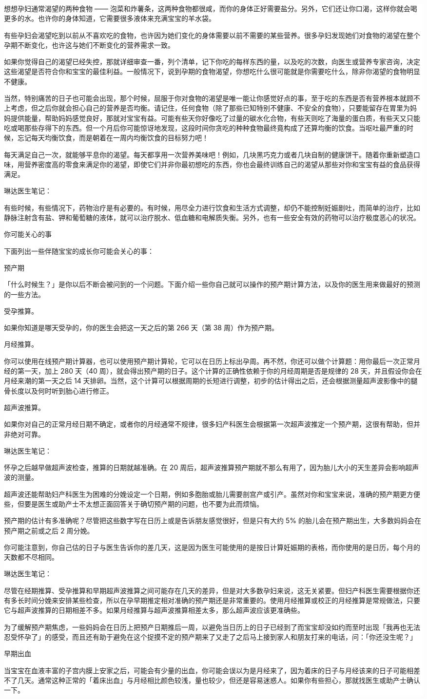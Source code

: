 想想孕妇通常渴望的两种食物 —— 泡菜和炸薯条，这两种食物都很咸，而你的身体正好需要盐分。另外，它们还让你口渴，这样你就会喝更多的水。也许你的身体知道，它需要很多液体来充满宝宝的羊水袋。

有些孕妇会渴望吃到以前从不喜欢吃的食物，也许因为她们变化的身体需要以前不需要的某些营养。很多孕妇发现她们对食物的渴望在整个孕期不断变化，也许这与她们不断变化的营养需求一致。

如果你觉得自己的渴望已经失控，那就详细审查一番，列个清单，记下你吃的每样东西的量，以及吃的次数，向医生或营养专家咨询，决定这些渴望是否符合你和宝宝的最佳利益。一般情况下，说到孕期的食物渴望，你想吃什么很可能就是你需要吃什么，除非你渴望的食物明显不健康。

当然，特别痛苦的日子也可能会出现，那个时候，屈服于你对食物的渴望是唯一能让你感觉好点的事，至于吃的东西是否有营养根本就顾不上考虑，但之后你就会担心自己的营养是否均衡。请记住，任何食物（除了那些已知特别不健康、不安全的食物），只要能留存在胃里为妈妈提供能量，帮助妈妈感觉良好，那就对宝宝有益。可能有些天你好像吃了过量的碳水化合物，有些天则吃了海量的蛋白质，有些天又只能吃或喝那些存得下的东西。但一个月后你可能惊讶地发现，这段时间你贪吃的种种食物最终竟构成了还算均衡的饮食。当呕吐最严重的时候，忘记每天均衡饮食，而是朝着在一周内均衡饮食的目标努力吧！

每天满足自己一次，就能够平息你的渴望。每天都享用一次营养美味吧！例如，几块黑巧克力或者几块自制的健康饼干。随着你重新塑造口味，用营养密度高的零食来满足你的渴望，即使它们并非你最初想吃的东西，你也会最终训练自己的渴望从那些对你和宝宝有益的食品获得满足。

琳达医生笔记：

有些时候，有些情况下，药物治疗是有必要的。有时候，用尽全力进行饮食和生活方式调整，却仍不能控制妊娠剧吐，而简单的治疗，比如静脉注射含有盐、钾和葡萄糖的液体，就可以治疗脱水、低血糖和电解质失衡。另外，也有一些安全有效的药物可以治疗极度恶心的状况。

你可能关心的事

下面列出一些伴随宝宝的成长你可能会关心的事：

预产期

「什么时候生？」是你以后不断会被问到的一个问题。下面介绍一些你自己就可以操作的预产期计算方法，以及你的医生用来做最好的预测的一些方法。

受孕推算。

如果你知道是哪天受孕的，你的医生会把这一天之后的第 266 天（第 38 周）作为预产期。

月经推算。

你可以使用在线预产期计算器，也可以使用预产期计算轮，它可以在日历上标出孕周。再不然，你还可以做个计算题：用你最后一次正常月经的第一天，加上 280 天（40 周），就会得出预产期的日子。这个计算的正确性依赖于你的月经周期是否是规律的 28 天，并且假设你会在月经来潮的第一天之后 14 天排卵。当然，这个计算可以根据周期的长短进行调整，初步的估计得出之后，还会根据测量超声波影像中的腿骨长度以及何时听到胎心进行修正。

超声波推算。

如果你对自己的正常月经日期不确定，或者你的月经通常不规律，很多妇产科医生会根据第一次超声波推定一个预产期，这很有帮助，但并非绝对可靠。

琳达医生笔记：

怀孕之后越早做超声波检查，推算的日期就越准确。在 20 周后，超声波推算预产期就不那么有用了，因为胎儿大小的天生差异会影响超声波的测量。

超声波还能帮助妇产科医生为困难的分娩设定一个日期，例如多胞胎或胎儿需要剖宫产或引产。虽然对你和宝宝来说，准确的预产期更方便些，但要是医生或助产士不太想正面回答关于确切预产期的问题，也不要为此而烦恼。

预产期的估计有多准确呢？尽管把这些数字写在日历上或是告诉朋友感觉很好，但是只有大约 5% 的胎儿会在预产期出生，大多数妈妈会在预产期之前或之后 2 周分娩。

你可能注意到，你自己估的日子与医生告诉你的差几天，这是因为医生可能使用的是按日计算妊娠期的表格，而你使用的是日历，每个月的天数都不尽相同。

琳达医生笔记：

尽管在经期推算、受孕推算和早期超声波推算之间可能存在几天的差异，但是对大多数孕妇来说，这无关紧要。但妇产科医生需要根据你还有多长时间分娩来安排某些检查，所以在孕早期推定相对准确的预产期还是非常重要的。使用月经推算或校正的月经推算是常规做法，只要它与超声波推算的日期相差不多。如果月经推算与超声波推算相差太多，那么超声波应该更准确些。

为了缓解预产期焦虑，一些妈妈会在日历上把预产日期推后一周，以避免当日历上的日子已经到了而宝宝却没如约而至时出现「我再也无法忍受怀孕了」的感受，而且还有助于避免在这个捉摸不定的预产期来了又走了之后马上接到家人和朋友打来的电话，问：「你还没生呢？」

早期出血

当宝宝在血液丰富的子宫内膜上安家之后，可能会有少量的出血，你可能会误以为是月经来了，因为着床的日子与月经该来的日子可能相差不了几天。通常这种正常的「着床出血」与月经相比颜色较浅，量也较少，但还是容易迷惑人。如果你有些担心，那就找医生或助产士确认一下。
